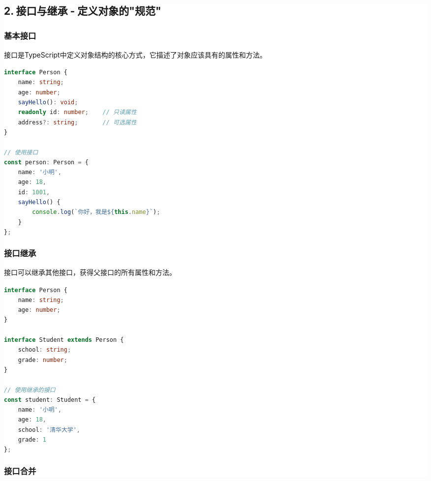 ## 2. 接口与继承 - 定义对象的"规范"

### 基本接口

接口是TypeScript中定义对象结构的核心方式，它描述了对象应该具有的属性和方法。

```typescript
interface Person {
    name: string;
    age: number;
    sayHello(): void;
    readonly id: number;    // 只读属性
    address?: string;       // 可选属性
}

// 使用接口
const person: Person = {
    name: '小明',
    age: 18,
    id: 1001,
    sayHello() {
        console.log(`你好，我是${this.name}`);
    }
};
```

### 接口继承

接口可以继承其他接口，获得父接口的所有属性和方法。

```typescript
interface Person {
    name: string;
    age: number;
}

interface Student extends Person {
    school: string;
    grade: number;
}

// 使用继承的接口
const student: Student = {
    name: '小明',
    age: 18,
    school: '清华大学',
    grade: 1
};
```

### 接口合并

